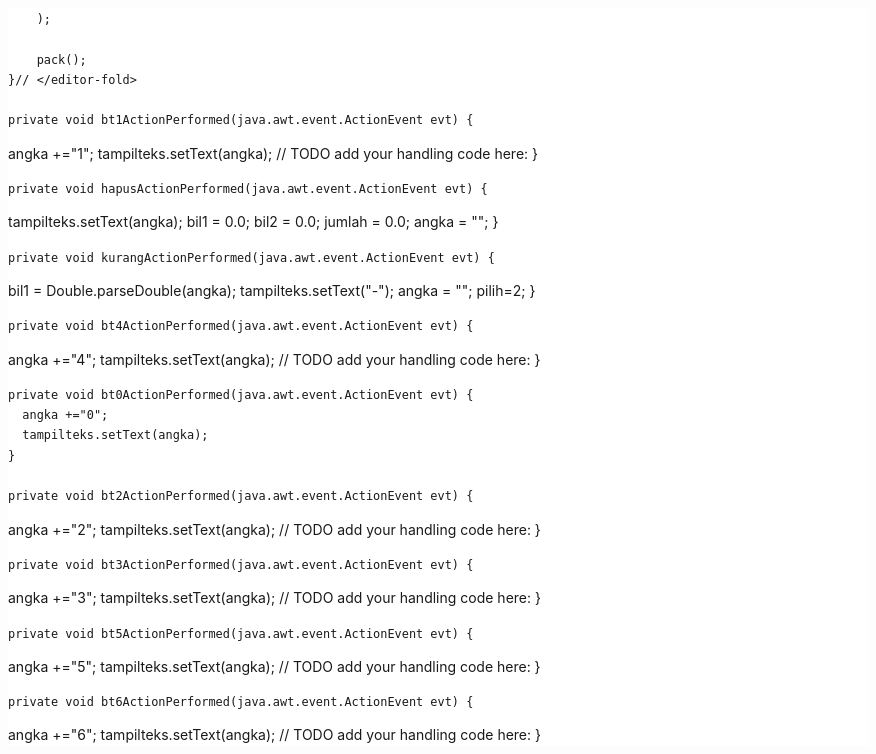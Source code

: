         );

        pack();
    }// </editor-fold>                        

    private void bt1ActionPerformed(java.awt.event.ActionEvent evt) {                                    
angka +="1";
      tampilteks.setText(angka);
// TODO add your handling code here:
    }                                   

    private void hapusActionPerformed(java.awt.event.ActionEvent evt) {                                      
tampilteks.setText(angka);
bil1 = 0.0;
bil2 = 0.0;
jumlah = 0.0;
angka = "";
    }                                     

    private void kurangActionPerformed(java.awt.event.ActionEvent evt) {                                       
  bil1 = Double.parseDouble(angka);
tampilteks.setText("-");
angka = "";
pilih=2;
    }                                      

    private void bt4ActionPerformed(java.awt.event.ActionEvent evt) {                                    
angka +="4";
      tampilteks.setText(angka);        // TODO add your handling code here:
    }                                   

    private void bt0ActionPerformed(java.awt.event.ActionEvent evt) {                                    
      angka +="0";
      tampilteks.setText(angka);
    }                                   

    private void bt2ActionPerformed(java.awt.event.ActionEvent evt) {                                    
angka +="2";
      tampilteks.setText(angka);        // TODO add your handling code here:
    }                                   

    private void bt3ActionPerformed(java.awt.event.ActionEvent evt) {                                    
angka +="3";
      tampilteks.setText(angka);        // TODO add your handling code here:
    }                                   

    private void bt5ActionPerformed(java.awt.event.ActionEvent evt) {                                    
angka +="5";
      tampilteks.setText(angka);        // TODO add your handling code here:
    }                                   

    private void bt6ActionPerformed(java.awt.event.ActionEvent evt) {                                    
angka +="6";
      tampilteks.setText(angka);        // TODO add your handling code here:
    }                                   
